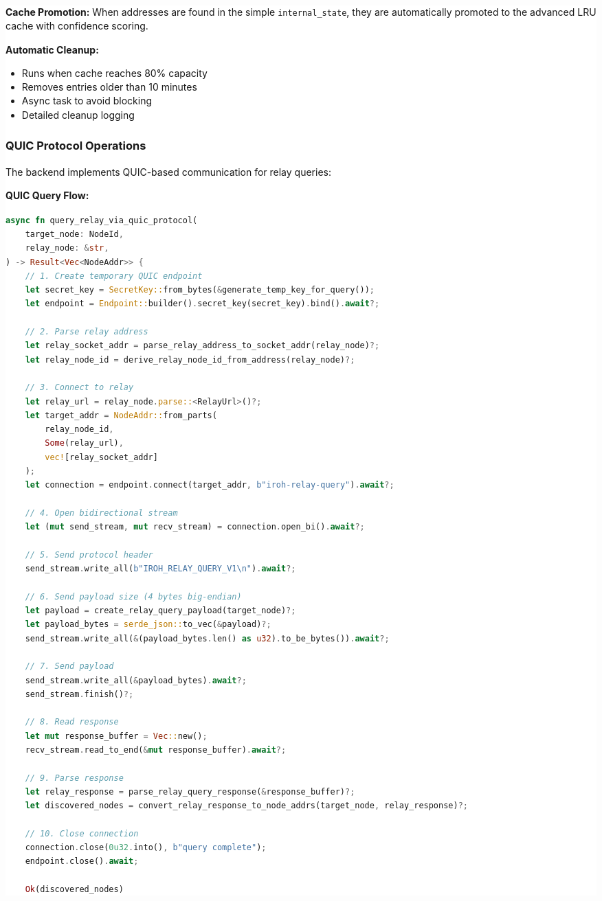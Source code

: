 **Cache Promotion:**
When addresses are found in the simple `internal_state`, they are automatically promoted to the advanced LRU cache with confidence scoring.

**Automatic Cleanup:**
- Runs when cache reaches 80% capacity
- Removes entries older than 10 minutes
- Async task to avoid blocking
- Detailed cleanup logging

### QUIC Protocol Operations

The backend implements QUIC-based communication for relay queries:

**QUIC Query Flow:**
```rust
async fn query_relay_via_quic_protocol(
    target_node: NodeId,
    relay_node: &str,
) -> Result<Vec<NodeAddr>> {
    // 1. Create temporary QUIC endpoint
    let secret_key = SecretKey::from_bytes(&generate_temp_key_for_query());
    let endpoint = Endpoint::builder().secret_key(secret_key).bind().await?;
    
    // 2. Parse relay address
    let relay_socket_addr = parse_relay_address_to_socket_addr(relay_node)?;
    let relay_node_id = derive_relay_node_id_from_address(relay_node)?;
    
    // 3. Connect to relay
    let relay_url = relay_node.parse::<RelayUrl>()?;
    let target_addr = NodeAddr::from_parts(
        relay_node_id,
        Some(relay_url),
        vec![relay_socket_addr]
    );
    let connection = endpoint.connect(target_addr, b"iroh-relay-query").await?;
    
    // 4. Open bidirectional stream
    let (mut send_stream, mut recv_stream) = connection.open_bi().await?;
    
    // 5. Send protocol header
    send_stream.write_all(b"IROH_RELAY_QUERY_V1\n").await?;
    
    // 6. Send payload size (4 bytes big-endian)
    let payload = create_relay_query_payload(target_node)?;
    let payload_bytes = serde_json::to_vec(&payload)?;
    send_stream.write_all(&(payload_bytes.len() as u32).to_be_bytes()).await?;
    
    // 7. Send payload
    send_stream.write_all(&payload_bytes).await?;
    send_stream.finish()?;
    
    // 8. Read response
    let mut response_buffer = Vec::new();
    recv_stream.read_to_end(&mut response_buffer).await?;
    
    // 9. Parse response
    let relay_response = parse_relay_query_response(&response_buffer)?;
    let discovered_nodes = convert_relay_response_to_node_addrs(target_node, relay_response)?;
    
    // 10. Close connection
    connection.close(0u32.into(), b"query complete");
    endpoint.close().await;
    
    Ok(discovered_nodes)
```